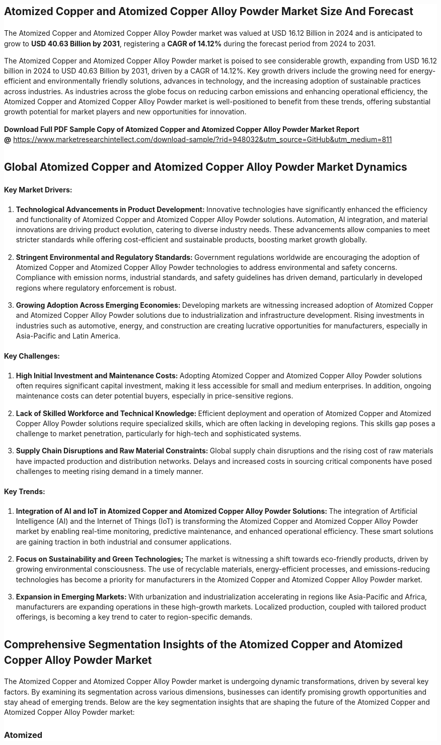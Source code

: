 <h2>Atomized Copper and Atomized Copper Alloy Powder Market Size And Forecast</h2><p>The Atomized Copper and Atomized Copper Alloy Powder market was valued at USD 16.12 Billion in 2024 and is anticipated to grow to <strong>USD 40.63 Billion by 2031</strong>, registering a <strong>CAGR of 14.12%</strong> during the forecast period from 2024 to 2031.</p><p>The Atomized Copper and Atomized Copper Alloy Powder market is poised to see considerable growth, expanding from USD 16.12 billion in 2024 to USD 40.63 Billion by 2031, driven by a CAGR of 14.12%. Key growth drivers include the growing need for energy-efficient and environmentally friendly solutions, advances in technology, and the increasing adoption of sustainable practices across industries. As industries across the globe focus on reducing carbon emissions and enhancing operational efficiency, the Atomized Copper and Atomized Copper Alloy Powder market is well-positioned to benefit from these trends, offering substantial growth potential for market players and new opportunities for innovation.</p><p><strong>Download Full PDF Sample Copy of Atomized Copper and Atomized Copper Alloy Powder Market Report @</strong>&nbsp;<a href="https://www.marketresearchintellect.com/download-sample/?rid=948032&amp;utm_source=GitHub&amp;utm_medium=811">https://www.marketresearchintellect.com/download-sample/?rid=948032&amp;utm_source=GitHub&amp;utm_medium=811</a></p><h2>Global Atomized Copper and Atomized Copper Alloy Powder Market Dynamics</h2><h4><strong>Key Market Drivers:</strong></h4><ol><li><p><strong>Technological Advancements in Product Development:&nbsp;</strong>Innovative technologies have significantly enhanced the efficiency and functionality of Atomized Copper and Atomized Copper Alloy Powder solutions. Automation, AI integration, and material innovations are driving product evolution, catering to diverse industry needs. These advancements allow companies to meet stricter standards while offering cost-efficient and sustainable products, boosting market growth globally.</p></li><li><p><strong>Stringent Environmental and Regulatory Standards:&nbsp;</strong>Government regulations worldwide are encouraging the adoption of Atomized Copper and Atomized Copper Alloy Powder technologies to address environmental and safety concerns. Compliance with emission norms, industrial standards, and safety guidelines has driven demand, particularly in developed regions where regulatory enforcement is robust.</p></li><li><p><strong>Growing Adoption Across Emerging Economies:&nbsp;</strong>Developing markets are witnessing increased adoption of Atomized Copper and Atomized Copper Alloy Powder solutions due to industrialization and infrastructure development. Rising investments in industries such as automotive, energy, and construction are creating lucrative opportunities for manufacturers, especially in Asia-Pacific and Latin America.</p></li></ol><h4><strong>Key Challenges:</strong></h4><ol><li><p><strong>High Initial Investment and Maintenance Costs:&nbsp;</strong>Adopting Atomized Copper and Atomized Copper Alloy Powder solutions often requires significant capital investment, making it less accessible for small and medium enterprises. In addition, ongoing maintenance costs can deter potential buyers, especially in price-sensitive regions.</p></li><li><p><strong>Lack of Skilled Workforce and Technical Knowledge:&nbsp;</strong>Efficient deployment and operation of Atomized Copper and Atomized Copper Alloy Powder solutions require specialized skills, which are often lacking in developing regions. This skills gap poses a challenge to market penetration, particularly for high-tech and sophisticated systems.</p></li><li><p><strong>Supply Chain Disruptions and Raw Material Constraints:&nbsp;</strong>Global supply chain disruptions and the rising cost of raw materials have impacted production and distribution networks. Delays and increased costs in sourcing critical components have posed challenges to meeting rising demand in a timely manner.</p></li></ol><h4><strong>Key Trends:</strong></h4><ol><li><p><strong>Integration of AI and IoT in Atomized Copper and Atomized Copper Alloy Powder Solutions:&nbsp;</strong>The integration of Artificial Intelligence (AI) and the Internet of Things (IoT) is transforming the Atomized Copper and Atomized Copper Alloy Powder market by enabling real-time monitoring, predictive maintenance, and enhanced operational efficiency. These smart solutions are gaining traction in both industrial and consumer applications.</p></li><li><p><strong>Focus on Sustainability and Green Technologies;&nbsp;</strong>The market is witnessing a shift towards eco-friendly products, driven by growing environmental consciousness. The use of recyclable materials, energy-efficient processes, and emissions-reducing technologies has become a priority for manufacturers in the Atomized Copper and Atomized Copper Alloy Powder market.</p></li><li><p><strong>Expansion in Emerging Markets:&nbsp;</strong>With urbanization and industrialization accelerating in regions like Asia-Pacific and Africa, manufacturers are expanding operations in these high-growth markets. Localized production, coupled with tailored product offerings, is becoming a key trend to cater to region-specific demands.</p></li></ol><div class="article-main__content" data-test-id="publishing-text-block"><h2>Comprehensive Segmentation Insights of the Atomized Copper and Atomized Copper Alloy Powder Market</h2><p>The Atomized Copper and Atomized Copper Alloy Powder market is undergoing dynamic transformations, driven by several key factors. By examining its segmentation across various dimensions, businesses can identify promising growth opportunities and stay ahead of emerging trends. Below are the key segmentation insights that are shaping the future of the Atomized Copper and Atomized Copper Alloy Powder market:</p><h3><strong>Atomized